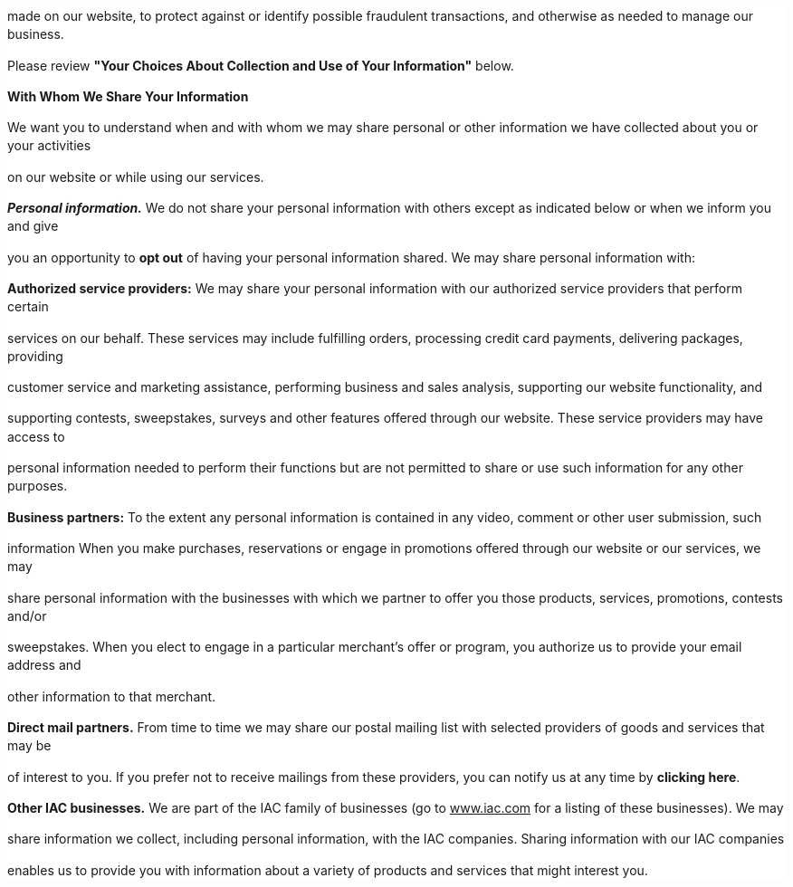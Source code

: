 made on our website, to protect against or identify possible fraudulent transactions, and otherwise as needed to manage our business.

Please review **"Your Choices About Collection and Use of Your Information"** below.

**With Whom We Share Your Information**

We want you to understand when and with whom we may share personal or other information we have collected about you or your activities

on our website or while using our services.

***Personal information.*** We do not share your personal information with others except as indicated below or when we inform you and give

you an opportunity to **opt out** of having your personal information shared. We may share personal information with:

**Authorized service providers:** We may share your personal information with our authorized service providers that perform certain

services on our behalf. These services may include fulfilling orders, processing credit card payments, delivering packages, providing

customer service and marketing assistance, performing business and sales analysis, supporting our website functionality, and

supporting contests, sweepstakes, surveys and other features offered through our website. These service providers may have access to

personal information needed to perform their functions but are not permitted to share or use such information for any other purposes.

**Business partners:** To the extent any personal information is contained in any video, comment or other user submission, such

information When you make purchases, reservations or engage in promotions offered through our website or our services, we may

share personal information with the businesses with which we partner to offer you those products, services, promotions, contests and/or

sweepstakes. When you elect to engage in a particular merchant’s offer or program, you authorize us to provide your email address and

other information to that merchant.

**Direct mail partners.** From time to time we may share our postal mailing list with selected providers of goods and services that may be

of interest to you. If you prefer not to receive mailings from these providers, you can notify us at any time by **clicking here**.

**Other IAC businesses.** We are part of the IAC family of businesses (go to www.iac.com for a listing of these businesses). We may

share information we collect, including personal information, with the IAC companies. Sharing information with our IAC companies

enables us to provide you with information about a variety of products and services that might interest you.
